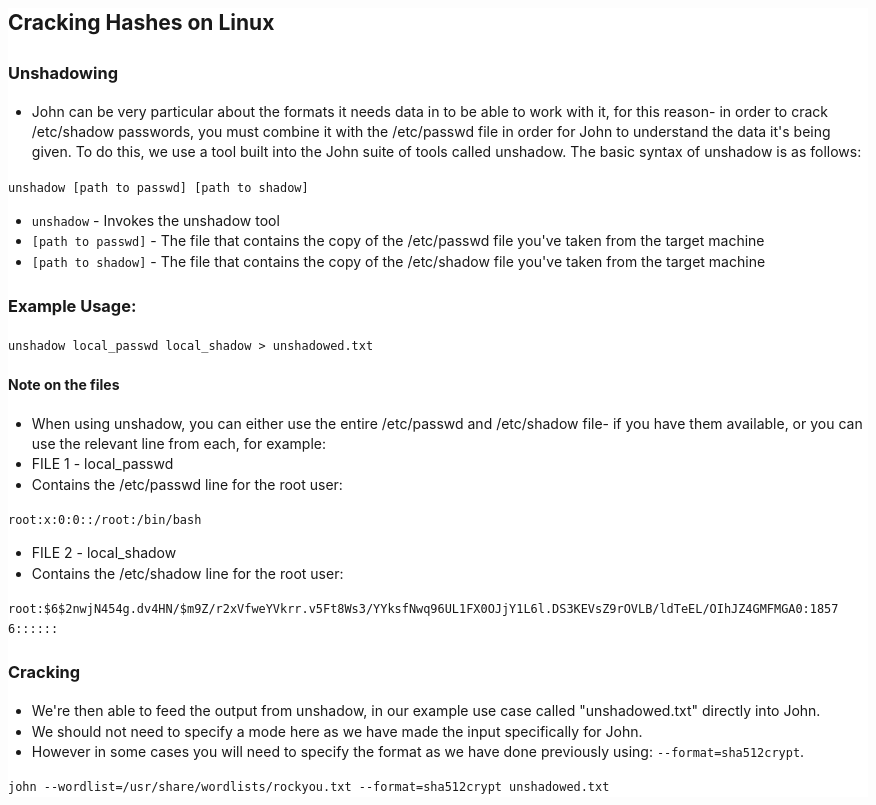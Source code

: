 ## Cracking Hashes on Linux

### Unshadowing

* John can be very particular about the formats it needs data in to be able to work with it, for this reason- in order to crack /etc/shadow passwords, you must combine it with the /etc/passwd file in order for John to understand the data it's being given. To do this, we use a tool built into the John suite of tools called unshadow. The basic syntax of unshadow is as follows:

```
unshadow [path to passwd] [path to shadow]
```

* `unshadow` - Invokes the unshadow tool
* `[path to passwd]` - The file that contains the copy of the /etc/passwd file you've taken from the target machine
* `[path to shadow]` - The file that contains the copy of the /etc/shadow file you've taken from the target machine

### Example Usage:

```
unshadow local_passwd local_shadow > unshadowed.txt
```

#### Note on the files

* When using unshadow, you can either use the entire /etc/passwd and /etc/shadow file- if you have them available, or you can use the relevant line from each, for example:
* FILE 1 - local\_passwd
* Contains the /etc/passwd line for the root user:

```
root:x:0:0::/root:/bin/bash
```

* FILE 2 - local\_shadow
* Contains the /etc/shadow line for the root user:

```
root:$6$2nwjN454g.dv4HN/$m9Z/r2xVfweYVkrr.v5Ft8Ws3/YYksfNwq96UL1FX0OJjY1L6l.DS3KEVsZ9rOVLB/ldTeEL/OIhJZ4GMFMGA0:18576::::::
```

### Cracking

* We're then able to feed the output from unshadow, in our example use case called "unshadowed.txt" directly into John.
* We should not need to specify a mode here as we have made the input specifically for John.
* However in some cases you will need to specify the format as we have done previously using: `--format=sha512crypt`.

```
john --wordlist=/usr/share/wordlists/rockyou.txt --format=sha512crypt unshadowed.txt
```
